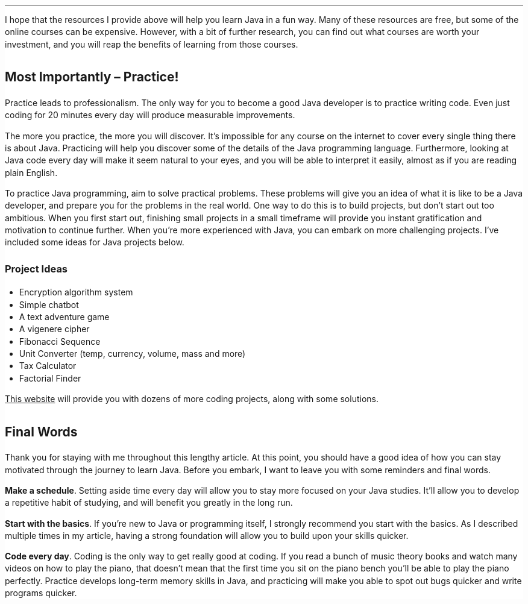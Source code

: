 <hr class="wp-block-separator" />

I hope that the resources I provide above will help you learn Java in a fun way. Many of these resources are free, but some of the online courses can be expensive. However, with a bit of further research, you can find out what courses are worth your investment, and you will reap the benefits of learning from those courses.

## Most Importantly &#8211; Practice!

Practice leads to professionalism. The only way for you to become a good Java developer is to practice writing code. Even just coding for 20 minutes every day will produce measurable improvements.

The more you practice, the more you will discover. It&#8217;s impossible for any course on the internet to cover every single thing there is about Java. Practicing will help you discover some of the details of the Java programming language. Furthermore, looking at Java code every day will make it seem natural to your eyes, and you will be able to interpret it easily, almost as if you are reading plain English.

To practice Java programming, aim to solve practical problems. These problems will give you an idea of what it is like to be a Java developer, and prepare you for the problems in the real world. One way to do this is to build projects, but don&#8217;t start out too ambitious. When you first start out, finishing small projects in a small timeframe will provide you instant gratification and motivation to continue further. When you&#8217;re more experienced with Java, you can embark on more challenging projects. I&#8217;ve included some ideas for Java projects below. 

### Project Ideas

  * Encryption algorithm system
  * Simple chatbot
  * A text adventure game
  * A vigenere cipher
  * Fibonacci Sequence
  * Unit Converter (temp, currency, volume, mass and more)
  * Tax Calculator
  * Factorial Finder

[This website](https://github.com/karan/Projects-Solutions) will provide you with dozens of more coding projects, along with some solutions.

## Final Words

Thank you for staying with me throughout this lengthy article. At this point, you should have a good idea of how you can stay motivated through the journey to learn Java. Before you embark, I want to leave you with some reminders and final words.

**Make a schedule**. Setting aside time every day will allow you to stay more focused on your Java studies. It&#8217;ll allow you to develop a repetitive habit of studying, and will benefit you greatly in the long run.

**Start with the basics**. If you&#8217;re new to Java or programming itself, I strongly recommend you start with the basics. As I described multiple times in my article, having a strong foundation will allow you to build upon your skills quicker.

**Code every day**. Coding is the only way to get really good at coding. If you read a bunch of music theory books and watch many videos on how to play the piano, that doesn&#8217;t mean that the first time you sit on the piano bench you&#8217;ll be able to play the piano perfectly. Practice develops long-term memory skills in Java, and practicing will make you able to spot out bugs quicker and write programs quicker.
